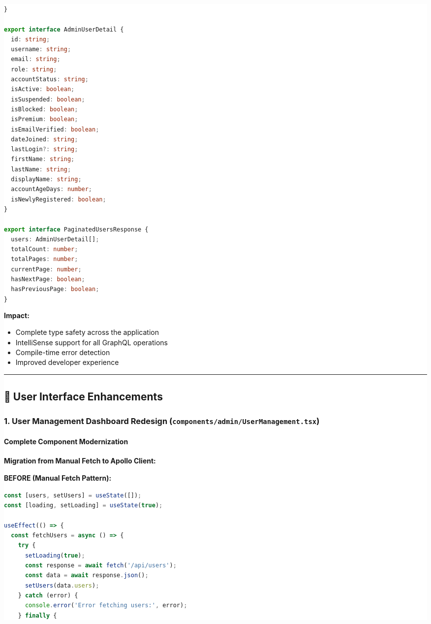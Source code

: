 ```typescript
}

export interface AdminUserDetail {
  id: string;
  username: string;
  email: string;
  role: string;
  accountStatus: string;
  isActive: boolean;
  isSuspended: boolean;
  isBlocked: boolean;
  isPremium: boolean;
  isEmailVerified: boolean;
  dateJoined: string;
  lastLogin?: string;
  firstName: string;
  lastName: string;
  displayName: string;
  accountAgeDays: number;
  isNewlyRegistered: boolean;
}

export interface PaginatedUsersResponse {
  users: AdminUserDetail[];
  totalCount: number;
  totalPages: number;
  currentPage: number;
  hasNextPage: boolean;
  hasPreviousPage: boolean;
}
```

**Impact:**
- Complete type safety across the application
- IntelliSense support for all GraphQL operations
- Compile-time error detection
- Improved developer experience

---

## 🎨 User Interface Enhancements

### 1. User Management Dashboard Redesign (`components/admin/UserManagement.tsx`)

#### Complete Component Modernization
**Migration from Manual Fetch to Apollo Client:**

**BEFORE (Manual Fetch Pattern):**
```typescript
const [users, setUsers] = useState([]);
const [loading, setLoading] = useState(true);

useEffect(() => {
  const fetchUsers = async () => {
    try {
      setLoading(true);
      const response = await fetch('/api/users');
      const data = await response.json();
      setUsers(data.users);
    } catch (error) {
      console.error('Error fetching users:', error);
    } finally {
```